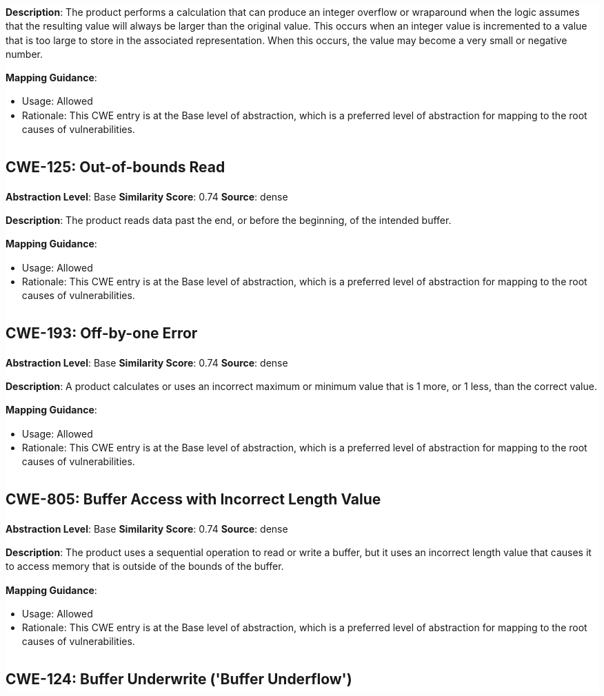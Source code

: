 **Description**:
The product performs a calculation that can
         produce an integer overflow or wraparound when the logic
         assumes that the resulting value will always be larger than
         the original value. This occurs when an integer value is
         incremented to a value that is too large to store in the
         associated representation. When this occurs, the value may
         become a very small or negative number.

**Mapping Guidance**:
- Usage: Allowed
- Rationale: This CWE entry is at the Base level of abstraction, which is a preferred level of abstraction for mapping to the root causes of vulnerabilities.



## CWE-125: Out-of-bounds Read
**Abstraction Level**: Base
**Similarity Score**: 0.74
**Source**: dense

**Description**:
The product reads data past the end, or before the beginning, of the intended buffer.

**Mapping Guidance**:
- Usage: Allowed
- Rationale: This CWE entry is at the Base level of abstraction, which is a preferred level of abstraction for mapping to the root causes of vulnerabilities.



## CWE-193: Off-by-one Error
**Abstraction Level**: Base
**Similarity Score**: 0.74
**Source**: dense

**Description**:
A product calculates or uses an incorrect maximum or minimum value that is 1 more, or 1 less, than the correct value.

**Mapping Guidance**:
- Usage: Allowed
- Rationale: This CWE entry is at the Base level of abstraction, which is a preferred level of abstraction for mapping to the root causes of vulnerabilities.



## CWE-805: Buffer Access with Incorrect Length Value
**Abstraction Level**: Base
**Similarity Score**: 0.74
**Source**: dense

**Description**:
The product uses a sequential operation to read or write a buffer, but it uses an incorrect length value that causes it to access memory that is outside of the bounds of the buffer.

**Mapping Guidance**:
- Usage: Allowed
- Rationale: This CWE entry is at the Base level of abstraction, which is a preferred level of abstraction for mapping to the root causes of vulnerabilities.



## CWE-124: Buffer Underwrite ('Buffer Underflow')